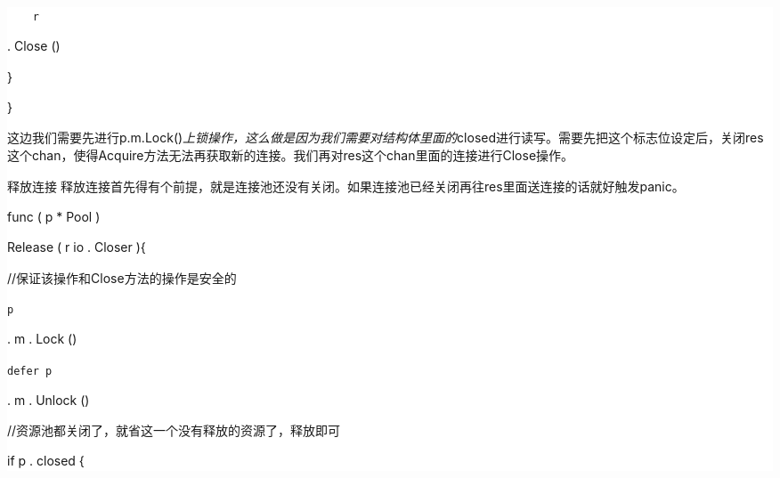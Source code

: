         r
.
Close
()

    
}

}

这边我们需要先进行p.m.Lock()*上锁操作，这么做是因为我们需要对结构体里面的*closed进行读写。需要先把这个标志位设定后，关闭res这个chan，使得Acquire方法无法再获取新的连接。我们再对res这个chan里面的连接进行Close操作。

释放连接
释放连接首先得有个前提，就是连接池还没有关闭。如果连接池已经关闭再往res里面送连接的话就好触发panic。

func 
(
p 
*
Pool
)
 
Release
(
r io
.
Closer
){

    
//保证该操作和Close方法的操作是安全的

    p
.
m
.
Lock
()

    defer p
.
m
.
Unlock
()



    
//资源池都关闭了，就省这一个没有释放的资源了，释放即可

    
if
 p
.
closed 
{
